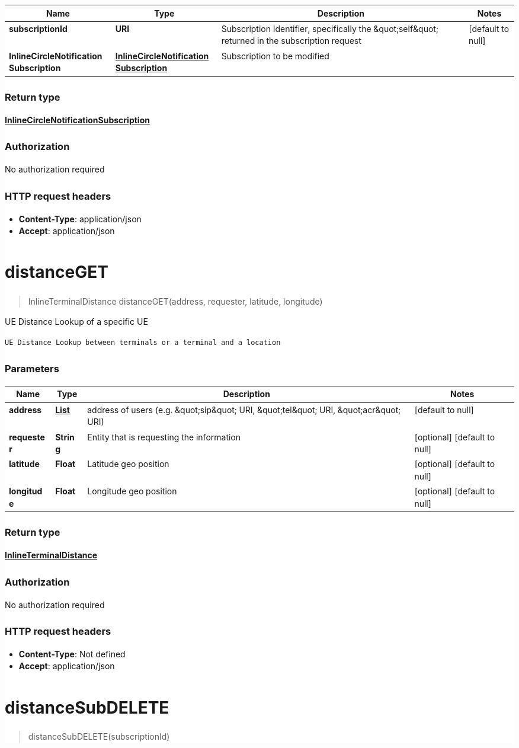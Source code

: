 Name | Type | Description  | Notes
------------- | ------------- | ------------- | -------------
 **subscriptionId** | **URI**| Subscription Identifier, specifically the \&quot;self\&quot; returned in the subscription request | [default to null]
 **InlineCircleNotificationSubscription** | [**InlineCircleNotificationSubscription**](../Models/InlineCircleNotificationSubscription.md)| Subscription to be modified |

### Return type

[**InlineCircleNotificationSubscription**](../Models/InlineCircleNotificationSubscription.md)

### Authorization

No authorization required

### HTTP request headers

- **Content-Type**: application/json
- **Accept**: application/json

<a name="distanceGET"></a>
# **distanceGET**
> InlineTerminalDistance distanceGET(address, requester, latitude, longitude)

UE Distance Lookup of a specific UE

    UE Distance Lookup between terminals or a terminal and a location

### Parameters

Name | Type | Description  | Notes
------------- | ------------- | ------------- | -------------
 **address** | [**List**](../Models/String.md)| address of users (e.g. \&quot;sip\&quot; URI, \&quot;tel\&quot; URI, \&quot;acr\&quot; URI) | [default to null]
 **requester** | **String**| Entity that is requesting the information | [optional] [default to null]
 **latitude** | **Float**| Latitude geo position | [optional] [default to null]
 **longitude** | **Float**| Longitude geo position | [optional] [default to null]

### Return type

[**InlineTerminalDistance**](../Models/InlineTerminalDistance.md)

### Authorization

No authorization required

### HTTP request headers

- **Content-Type**: Not defined
- **Accept**: application/json

<a name="distanceSubDELETE"></a>
# **distanceSubDELETE**
> distanceSubDELETE(subscriptionId)
